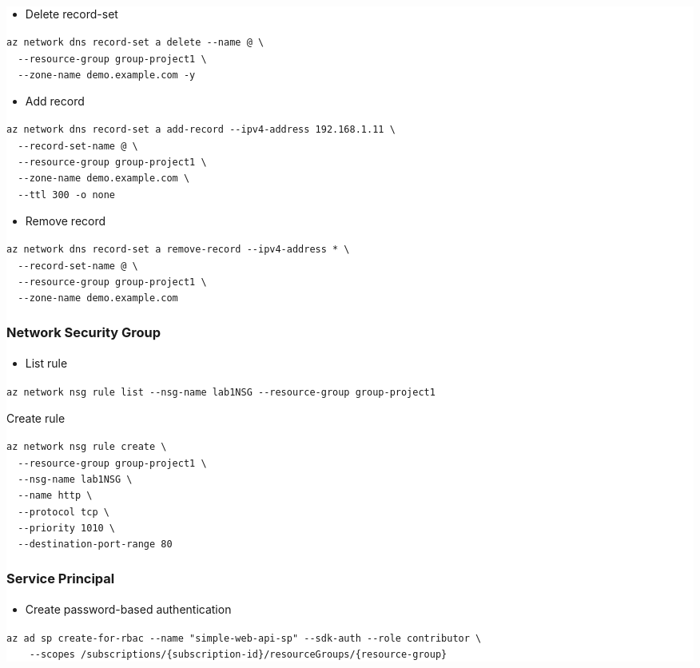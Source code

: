 - Delete record-set
```
az network dns record-set a delete --name @ \
  --resource-group group-project1 \
  --zone-name demo.example.com -y
```

- Add record
```
az network dns record-set a add-record --ipv4-address 192.168.1.11 \
  --record-set-name @ \
  --resource-group group-project1 \
  --zone-name demo.example.com \
  --ttl 300 -o none
```

- Remove record
```
az network dns record-set a remove-record --ipv4-address * \
  --record-set-name @ \
  --resource-group group-project1 \
  --zone-name demo.example.com
```

### Network Security Group

- List rule
```
az network nsg rule list --nsg-name lab1NSG --resource-group group-project1
```

Create rule
```
az network nsg rule create \
  --resource-group group-project1 \
  --nsg-name lab1NSG \
  --name http \
  --protocol tcp \
  --priority 1010 \
  --destination-port-range 80
```

### Service Principal

- Create password-based authentication
```
az ad sp create-for-rbac --name "simple-web-api-sp" --sdk-auth --role contributor \
    --scopes /subscriptions/{subscription-id}/resourceGroups/{resource-group}
```